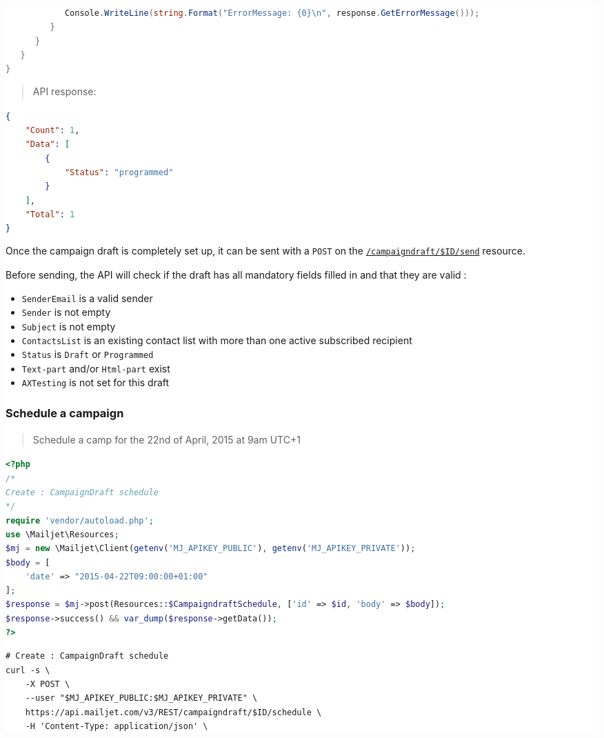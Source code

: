 ```csharp
            Console.WriteLine(string.Format("ErrorMessage: {0}\n", response.GetErrorMessage()));
         }
      }
   }
}
```


> API response:

```json
{
	"Count": 1,
	"Data": [
		{
			"Status": "programmed"
		}
	],
	"Total": 1
}
```


Once the campaign draft is completely set up, it can be sent with a <code>POST</code> on the <code>[/campaigndraft/$ID/send](/reference/email/campaigns/drafts/actions/#v3_post_campaigndraft_draft_ID_send)</code> resource.

Before sending, the API will check if the draft has all mandatory fields filled in and that they are valid :

 - <code>SenderEmail</code> is a valid sender
 - <code>Sender</code> is not empty
 - <code>Subject</code> is not empty
 - <code>ContactsList</code> is an existing contact list with more than one active subscribed recipient
 - <code>Status</code> is <code>Draft</code> or <code>Programmed</code>
 - <code>Text-part</code> and/or <code>Html-part</code> exist
 - <code>AXTesting</code> is not set for this draft


<div></div>
<div id="schedule-a-newsletter"></div>

### Schedule a campaign

> Schedule a camp for the 22nd of April, 2015 at 9am UTC+1

```php
<?php
/*
Create : CampaignDraft schedule
*/
require 'vendor/autoload.php';
use \Mailjet\Resources;
$mj = new \Mailjet\Client(getenv('MJ_APIKEY_PUBLIC'), getenv('MJ_APIKEY_PRIVATE'));
$body = [
    'date' => "2015-04-22T09:00:00+01:00"
];
$response = $mj->post(Resources::$CampaigndraftSchedule, ['id' => $id, 'body' => $body]);
$response->success() && var_dump($response->getData());
?>
```
```shell
# Create : CampaignDraft schedule
curl -s \
	-X POST \
	--user "$MJ_APIKEY_PUBLIC:$MJ_APIKEY_PRIVATE" \
	https://api.mailjet.com/v3/REST/campaigndraft/$ID/schedule \
	-H 'Content-Type: application/json' \
```